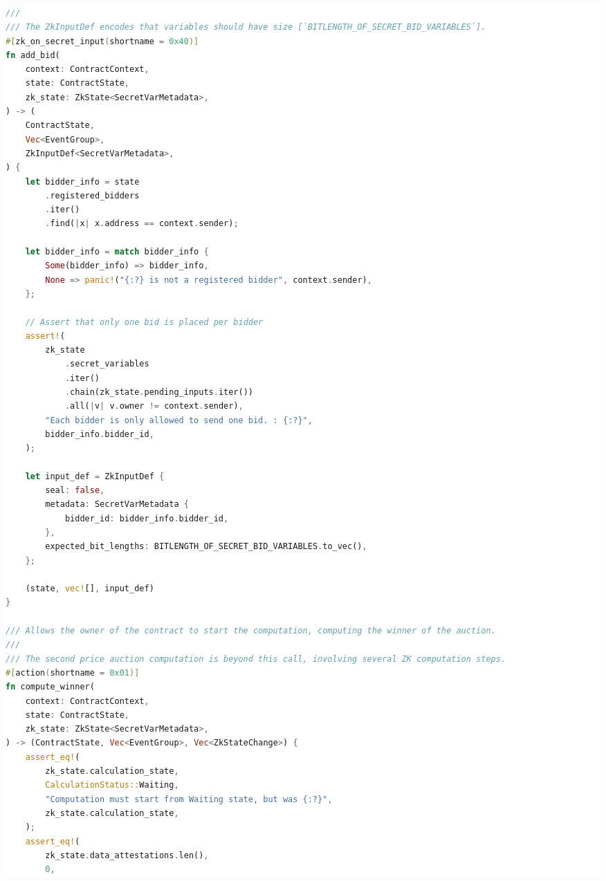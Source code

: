 ```rust
///
/// The ZkInputDef encodes that variables should have size [`BITLENGTH_OF_SECRET_BID_VARIABLES`].
#[zk_on_secret_input(shortname = 0x40)]
fn add_bid(
    context: ContractContext,
    state: ContractState,
    zk_state: ZkState<SecretVarMetadata>,
) -> (
    ContractState,
    Vec<EventGroup>,
    ZkInputDef<SecretVarMetadata>,
) {
    let bidder_info = state
        .registered_bidders
        .iter()
        .find(|x| x.address == context.sender);

    let bidder_info = match bidder_info {
        Some(bidder_info) => bidder_info,
        None => panic!("{:?} is not a registered bidder", context.sender),
    };

    // Assert that only one bid is placed per bidder
    assert!(
        zk_state
            .secret_variables
            .iter()
            .chain(zk_state.pending_inputs.iter())
            .all(|v| v.owner != context.sender),
        "Each bidder is only allowed to send one bid. : {:?}",
        bidder_info.bidder_id,
    );

    let input_def = ZkInputDef {
        seal: false,
        metadata: SecretVarMetadata {
            bidder_id: bidder_info.bidder_id,
        },
        expected_bit_lengths: BITLENGTH_OF_SECRET_BID_VARIABLES.to_vec(),
    };

    (state, vec![], input_def)
}

/// Allows the owner of the contract to start the computation, computing the winner of the auction.
///
/// The second price auction computation is beyond this call, involving several ZK computation steps.
#[action(shortname = 0x01)]
fn compute_winner(
    context: ContractContext,
    state: ContractState,
    zk_state: ZkState<SecretVarMetadata>,
) -> (ContractState, Vec<EventGroup>, Vec<ZkStateChange>) {
    assert_eq!(
        zk_state.calculation_state,
        CalculationStatus::Waiting,
        "Computation must start from Waiting state, but was {:?}",
        zk_state.calculation_state,
    );
    assert_eq!(
        zk_state.data_attestations.len(),
        0,
```